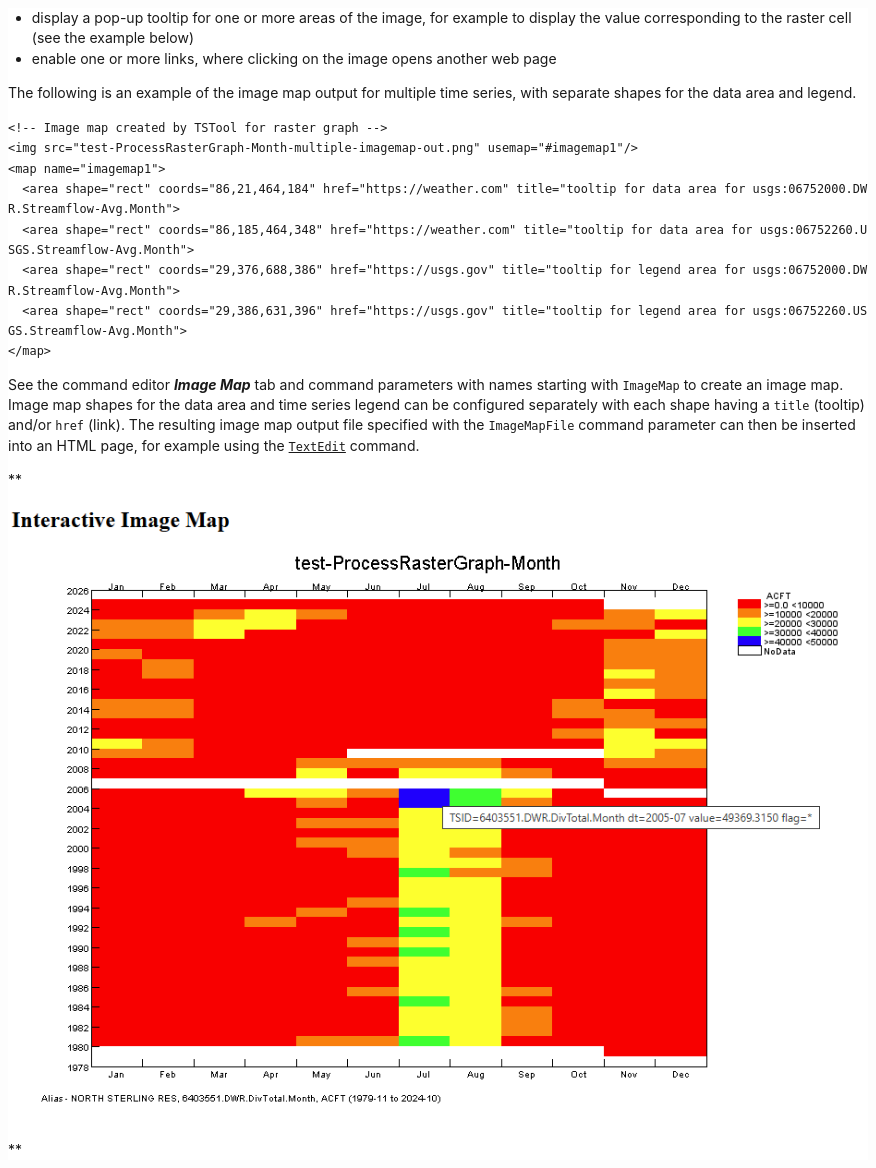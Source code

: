 *   display a pop-up tooltip for one or more areas of the image,
    for example to display the value corresponding to the raster cell (see the example below)
*   enable one or more links, where clicking on the image opens another web page

The following is an example of the image map output for multiple time series,
with separate shapes for the data area and legend.

```
<!-- Image map created by TSTool for raster graph -->
<img src="test-ProcessRasterGraph-Month-multiple-imagemap-out.png" usemap="#imagemap1"/>
<map name="imagemap1">
  <area shape="rect" coords="86,21,464,184" href="https://weather.com" title="tooltip for data area for usgs:06752000.DWR.Streamflow-Avg.Month">
  <area shape="rect" coords="86,185,464,348" href="https://weather.com" title="tooltip for data area for usgs:06752260.USGS.Streamflow-Avg.Month">
  <area shape="rect" coords="29,376,688,386" href="https://usgs.gov" title="tooltip for legend area for usgs:06752000.DWR.Streamflow-Avg.Month">
  <area shape="rect" coords="29,386,631,396" href="https://usgs.gov" title="tooltip for legend area for usgs:06752260.USGS.Streamflow-Avg.Month">
</map>
```

See the command editor ***Image Map*** tab and command parameters with names starting with `ImageMap` to create an image map.
Image map shapes for the data area and time series legend can be configured separately
with each shape having a `title` (tooltip) and/or `href` (link).
The resulting image map output file specified with the `ImageMapFile` command parameter can then be inserted into an HTML page,
for example using the [`TextEdit`](../TextEdit/TextEdit.md) command.

**<p style="text-align: center;">
![Image map  example](ProcessRasterGraph-Example-ImageMap.png)
</p>**
